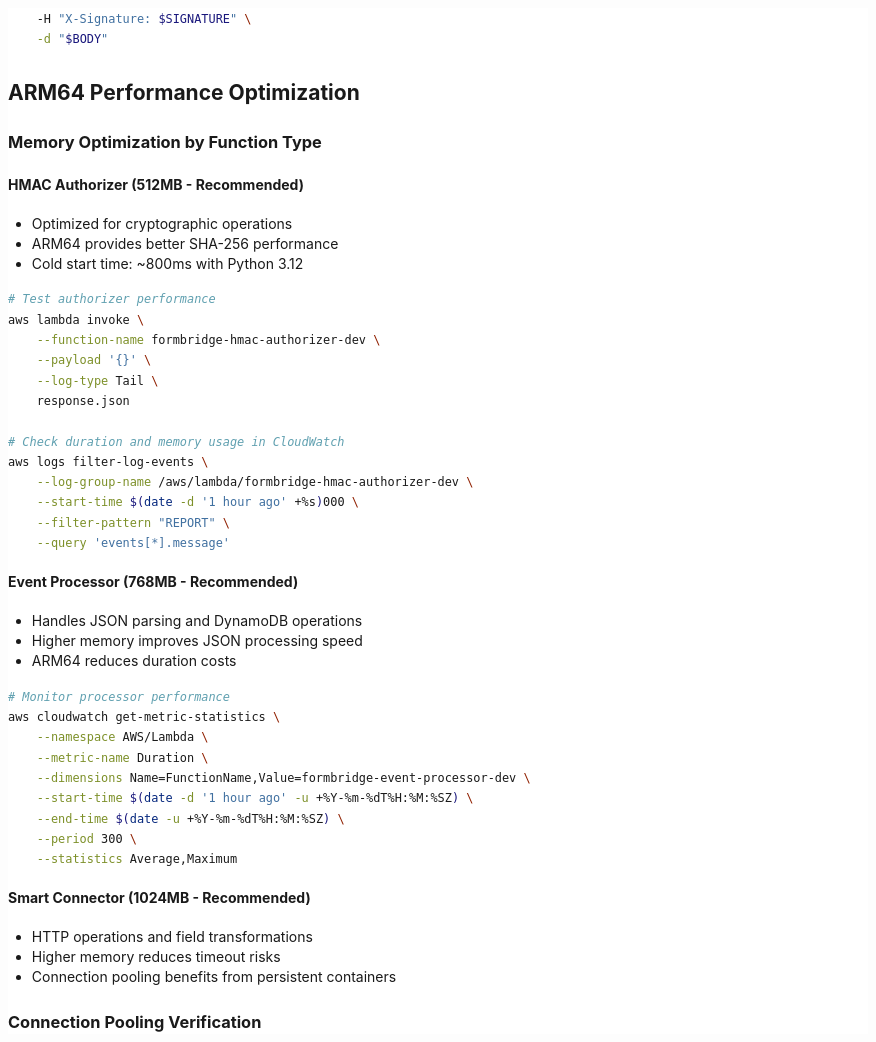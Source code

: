 ```bash
    -H "X-Signature: $SIGNATURE" \
    -d "$BODY"
```

## ARM64 Performance Optimization

### Memory Optimization by Function Type

#### HMAC Authorizer (512MB - Recommended)
- Optimized for cryptographic operations
- ARM64 provides better SHA-256 performance
- Cold start time: ~800ms with Python 3.12

```bash
# Test authorizer performance
aws lambda invoke \
    --function-name formbridge-hmac-authorizer-dev \
    --payload '{}' \
    --log-type Tail \
    response.json

# Check duration and memory usage in CloudWatch
aws logs filter-log-events \
    --log-group-name /aws/lambda/formbridge-hmac-authorizer-dev \
    --start-time $(date -d '1 hour ago' +%s)000 \
    --filter-pattern "REPORT" \
    --query 'events[*].message'
```

#### Event Processor (768MB - Recommended)
- Handles JSON parsing and DynamoDB operations
- Higher memory improves JSON processing speed
- ARM64 reduces duration costs

```bash
# Monitor processor performance
aws cloudwatch get-metric-statistics \
    --namespace AWS/Lambda \
    --metric-name Duration \
    --dimensions Name=FunctionName,Value=formbridge-event-processor-dev \
    --start-time $(date -d '1 hour ago' -u +%Y-%m-%dT%H:%M:%SZ) \
    --end-time $(date -u +%Y-%m-%dT%H:%M:%SZ) \
    --period 300 \
    --statistics Average,Maximum
```

#### Smart Connector (1024MB - Recommended)
- HTTP operations and field transformations
- Higher memory reduces timeout risks
- Connection pooling benefits from persistent containers

### Connection Pooling Verification
